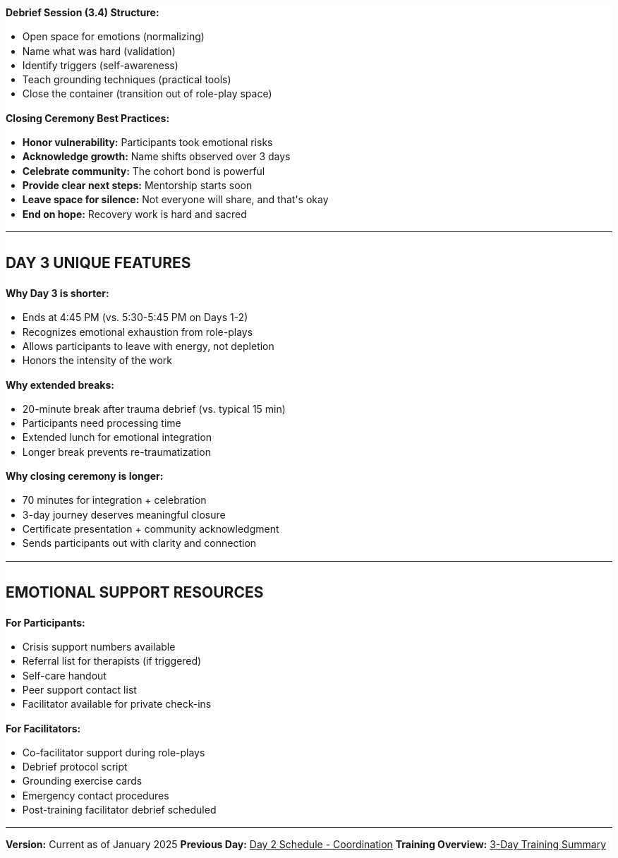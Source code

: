 **Debrief Session (3.4) Structure:**
- Open space for emotions (normalizing)
- Name what was hard (validation)
- Identify triggers (self-awareness)
- Teach grounding techniques (practical tools)
- Close the container (transition out of role-play space)

**Closing Ceremony Best Practices:**
- **Honor vulnerability:** Participants took emotional risks
- **Acknowledge growth:** Name shifts observed over 3 days
- **Celebrate community:** The cohort bond is powerful
- **Provide clear next steps:** Mentorship starts soon
- **Leave space for silence:** Not everyone will share, and that's okay
- **End on hope:** Recovery work is hard and sacred

---

## DAY 3 UNIQUE FEATURES

**Why Day 3 is shorter:**
- Ends at 4:45 PM (vs. 5:30-5:45 PM on Days 1-2)
- Recognizes emotional exhaustion from role-plays
- Allows participants to leave with energy, not depletion
- Honors the intensity of the work

**Why extended breaks:**
- 20-minute break after trauma debrief (vs. typical 15 min)
- Participants need processing time
- Extended lunch for emotional integration
- Longer break prevents re-traumatization

**Why closing ceremony is longer:**
- 70 minutes for integration + celebration
- 3-day journey deserves meaningful closure
- Certificate presentation + community acknowledgment
- Sends participants out with clarity and connection

---

## EMOTIONAL SUPPORT RESOURCES

**For Participants:**
- Crisis support numbers available
- Referral list for therapists (if triggered)
- Self-care handout
- Peer support contact list
- Facilitator available for private check-ins

**For Facilitators:**
- Co-facilitator support during role-plays
- Debrief protocol script
- Grounding exercise cards
- Emergency contact procedures
- Post-training facilitator debrief scheduled

---

**Version:** Current as of January 2025
**Previous Day:** [Day 2 Schedule - Coordination](Day2_Schedule.md)
**Training Overview:** [3-Day Training Summary](Training_Overview.md)

